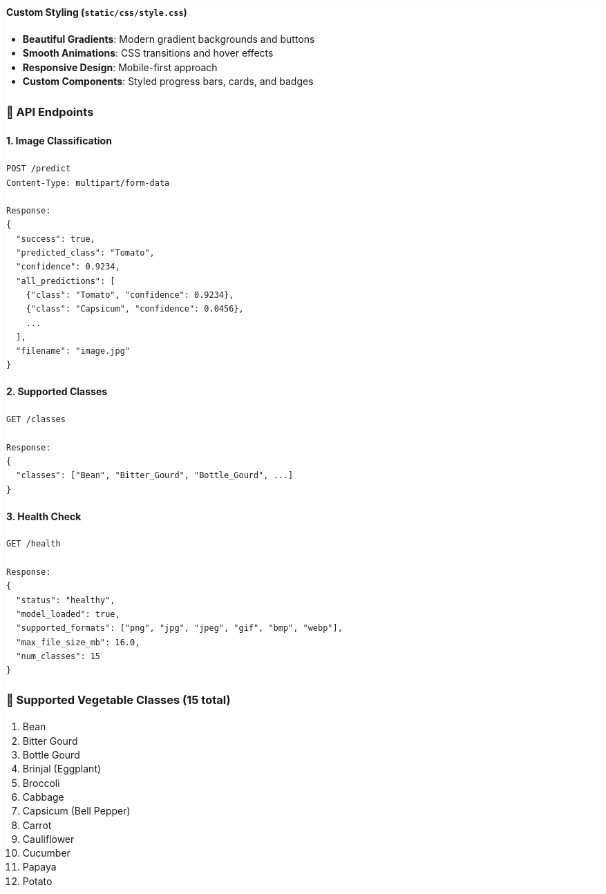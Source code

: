 #### Custom Styling (`static/css/style.css`)
- **Beautiful Gradients**: Modern gradient backgrounds and buttons
- **Smooth Animations**: CSS transitions and hover effects
- **Responsive Design**: Mobile-first approach
- **Custom Components**: Styled progress bars, cards, and badges

### 🚀 API Endpoints

#### 1. Image Classification
```http
POST /predict
Content-Type: multipart/form-data

Response:
{
  "success": true,
  "predicted_class": "Tomato",
  "confidence": 0.9234,
  "all_predictions": [
    {"class": "Tomato", "confidence": 0.9234},
    {"class": "Capsicum", "confidence": 0.0456},
    ...
  ],
  "filename": "image.jpg"
}
```

#### 2. Supported Classes
```http
GET /classes

Response:
{
  "classes": ["Bean", "Bitter_Gourd", "Bottle_Gourd", ...]
}
```

#### 3. Health Check
```http
GET /health

Response:
{
  "status": "healthy",
  "model_loaded": true,
  "supported_formats": ["png", "jpg", "jpeg", "gif", "bmp", "webp"],
  "max_file_size_mb": 16.0,
  "num_classes": 15
}
```

### 🥕 Supported Vegetable Classes (15 total)
1. Bean
2. Bitter Gourd
3. Bottle Gourd
4. Brinjal (Eggplant)
5. Broccoli
6. Cabbage
7. Capsicum (Bell Pepper)
8. Carrot
9. Cauliflower
10. Cucumber
11. Papaya
12. Potato